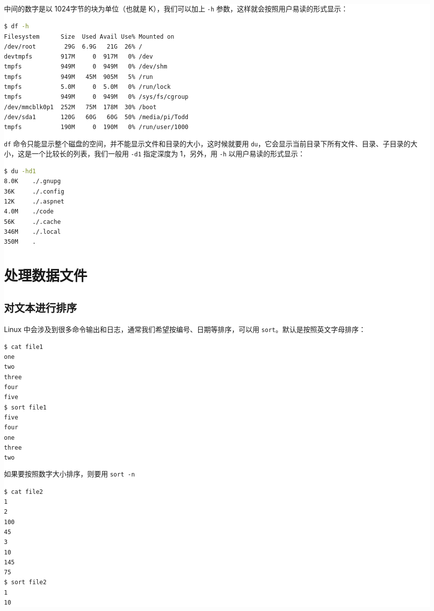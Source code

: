 中间的数字是以 1024字节的块为单位（也就是 K），我们可以加上 `-h` 参数，这样就会按照用户易读的形式显示：

```bash
$ df -h
Filesystem      Size  Used Avail Use% Mounted on
/dev/root        29G  6.9G   21G  26% /
devtmpfs        917M     0  917M   0% /dev
tmpfs           949M     0  949M   0% /dev/shm
tmpfs           949M   45M  905M   5% /run
tmpfs           5.0M     0  5.0M   0% /run/lock
tmpfs           949M     0  949M   0% /sys/fs/cgroup
/dev/mmcblk0p1  252M   75M  178M  30% /boot
/dev/sda1       120G   60G   60G  50% /media/pi/Todd
tmpfs           190M     0  190M   0% /run/user/1000
```

`df` 命令只能显示整个磁盘的空间，并不能显示文件和目录的大小，这时候就要用 `du`，它会显示当前目录下所有文件、目录、子目录的大小，这是一个比较长的列表，我们一般用 `-d1` 指定深度为 1，另外，用 `-h` 以用户易读的形式显示：

```bash
$ du -hd1
8.0K    ./.gnupg
36K     ./.config
12K     ./.aspnet
4.0M    ./code
56K     ./.cache
346M    ./.local
350M    .
```

# 处理数据文件

## 对文本进行排序

Linux 中会涉及到很多命令输出和日志，通常我们希望按编号、日期等排序，可以用 `sort`。默认是按照英文字母排序：

```bash
$ cat file1
one
two
three
four
five
$ sort file1
five
four
one
three
two
```

如果要按照数字大小排序，则要用 `sort -n`

```bash
$ cat file2
1
2
100
45
3
10
145
75
$ sort file2
1
10
```